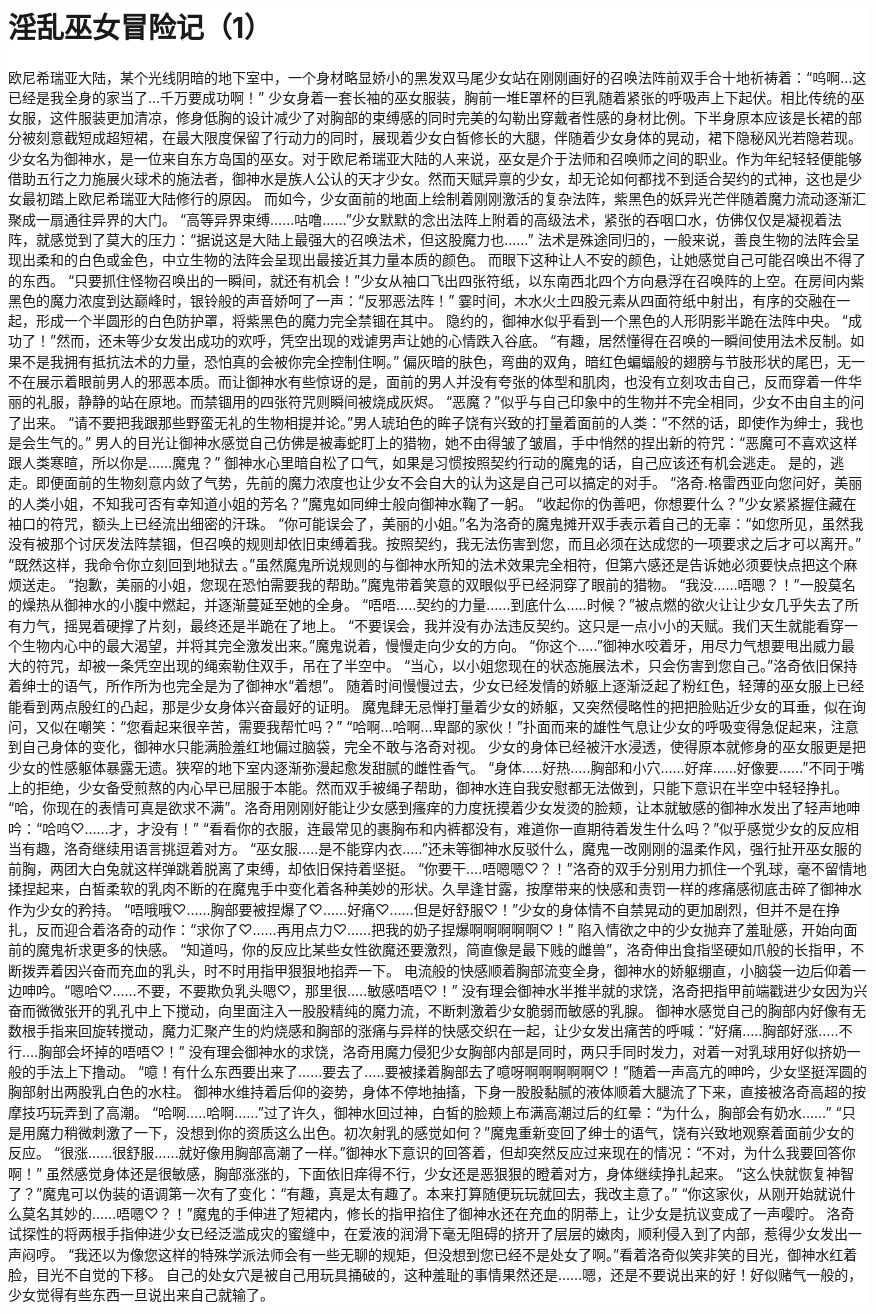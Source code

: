 # 淫乱巫女冒险记（1）

欧尼希瑞亚大陆，某个光线阴暗的地下室中，一个身材略显娇小的黑发双马尾少女站在刚刚画好的召唤法阵前双手合十地祈祷着：“呜啊…这已经是我全身的家当了…千万要成功啊！”
少女身着一套长袖的巫女服装，胸前一堆E罩杯的巨乳随着紧张的呼吸声上下起伏。相比传统的巫女服，这件服装更加清凉，修身低胸的设计减少了对胸部的束缚感的同时完美的勾勒出穿戴者性感的身材比例。下半身原本应该是长裙的部分被刻意截短成超短裙，在最大限度保留了行动力的同时，展现着少女白皙修长的大腿，伴随着少女身体的晃动，裙下隐秘风光若隐若现。
少女名为御神水，是一位来自东方岛国的巫女。对于欧尼希瑞亚大陆的人来说，巫女是介于法师和召唤师之间的职业。作为年纪轻轻便能够借助五行之力施展火球术的施法者，御神水是族人公认的天才少女。然而天赋异禀的少女，却无论如何都找不到适合契约的式神，这也是少女最初踏上欧尼希瑞亚大陆修行的原因。
而如今，少女面前的地面上绘制着刚刚激活的复杂法阵，紫黑色的妖异光芒伴随着魔力流动逐渐汇聚成一扇通往异界的大门。
“高等异界束缚……咕噜……”少女默默的念出法阵上附着的高级法术，紧张的吞咽口水，仿佛仅仅是凝视着法阵，就感觉到了莫大的压力：“据说这是大陆上最强大的召唤法术，但这股魔力也……”
法术是殊途同归的，一般来说，善良生物的法阵会呈现出柔和的白色或金色，中立生物的法阵会呈现出最接近其力量本质的颜色。
而眼下这种让人不安的颜色，让她感觉自己可能召唤出不得了的东西。
“只要抓住怪物召唤出的一瞬间，就还有机会！”少女从袖口飞出四张符纸，以东南西北四个方向悬浮在召唤阵的上空。在房间内紫黑色的魔力浓度到达巅峰时，银铃般的声音娇呵了一声：“反邪恶法阵！”
霎时间，木水火土四股元素从四面符纸中射出，有序的交融在一起，形成一个半圆形的白色防护罩，将紫黑色的魔力完全禁锢在其中。
隐约的，御神水似乎看到一个黑色的人形阴影半跪在法阵中央。
“成功了！”然而，还未等少女发出成功的欢呼，凭空出现的戏谑男声让她的心情跌入谷底。
“有趣，居然懂得在召唤的一瞬间使用法术反制。如果不是我拥有抵抗法术的力量，恐怕真的会被你完全控制住啊。”
偏灰暗的肤色，弯曲的双角，暗红色蝙蝠般的翅膀与节肢形状的尾巴，无一不在展示着眼前男人的邪恶本质。而让御神水有些惊讶的是，面前的男人并没有夸张的体型和肌肉，也没有立刻攻击自己，反而穿着一件华丽的礼服，静静的站在原地。而禁锢用的四张符咒则瞬间被烧成灰烬。
“恶魔？”似乎与自己印象中的生物并不完全相同，少女不由自主的问了出来。
“请不要把我跟那些野蛮无礼的生物相提并论。”男人琥珀色的眸子饶有兴致的打量着面前的人类：“不然的话，即使作为绅士，我也是会生气的。”
男人的目光让御神水感觉自己仿佛是被毒蛇盯上的猎物，她不由得皱了皱眉，手中悄然的捏出新的符咒：“恶魔可不喜欢这样跟人类寒暄，所以你是……魔鬼？”
御神水心里暗自松了口气，如果是习惯按照契约行动的魔鬼的话，自己应该还有机会逃走。
是的，逃走。即便面前的生物刻意内敛了气势，先前的魔力浓度也让少女不会自大的认为这是自己可以搞定的对手。
“洛奇.格雷西亚向您问好，美丽的人类小姐，不知我可否有幸知道小姐的芳名？”魔鬼如同绅士般向御神水鞠了一躬。
“收起你的伪善吧，你想要什么？”少女紧紧握住藏在袖口的符咒，额头上已经流出细密的汗珠。
“你可能误会了，美丽的小姐。”名为洛奇的魔鬼摊开双手表示着自己的无辜：“如您所见，虽然我没有被那个讨厌发法阵禁锢，但召唤的规则却依旧束缚着我。按照契约，我无法伤害到您，而且必须在达成您的一项要求之后才可以离开。”
“既然这样，我命令你立刻回到地狱去 。”虽然魔鬼所说规则的与御神水所知的法术效果完全相符，但第六感还是告诉她必须要快点把这个麻烦送走。
“抱歉，美丽的小姐，您现在恐怕需要我的帮助。”魔鬼带着笑意的双眼似乎已经洞穿了眼前的猎物。
“我没……唔嗯？！”一股莫名的燥热从御神水的小腹中燃起，并逐渐蔓延至她的全身。
“唔唔…..契约的力量……到底什么…..时候？”被点燃的欲火让让少女几乎失去了所有力气，摇晃着硬撑了片刻，最终还是半跪在了地上。
“不要误会，我并没有办法违反契约。这只是一点小小的天赋。我们天生就能看穿一个生物内心中的最大渴望，并将其完全激发出来。”魔鬼说着，慢慢走向少女的方向。
“你这个…..”御神水咬着牙，用尽力气想要甩出威力最大的符咒，却被一条凭空出现的绳索勒住双手，吊在了半空中。
“当心，以小姐您现在的状态施展法术，只会伤害到您自己。”洛奇依旧保持着绅士的语气，所作所为也完全是为了御神水“着想”。
随着时间慢慢过去，少女已经发情的娇躯上逐渐泛起了粉红色，轻薄的巫女服上已经能看到两点殷红的凸起，那是少女身体兴奋最好的证明。
魔鬼肆无忌惮打量着少女的娇躯，又突然侵略性的把把脸贴近少女的耳垂，似在询问，又似在嘲笑：“您看起来很辛苦，需要我帮忙吗？”
“哈啊…哈啊…卑鄙的家伙！”扑面而来的雄性气息让少女的呼吸变得急促起来，注意到自己身体的变化，御神水只能满脸羞红地偏过脑袋，完全不敢与洛奇对视。
少女的身体已经被汗水浸透，使得原本就修身的巫女服更是把少女的性感躯体暴露无遗。狭窄的地下室内逐渐弥漫起愈发甜腻的雌性香气。
“身体…..好热…..胸部和小穴……好痒……好像要……”不同于嘴上的拒绝，少女备受煎熬的内心早已屈服于本能。然而双手被绳子帮助，御神水连自我安慰都无法做到，只能下意识在半空中轻轻挣扎。
“哈，你现在的表情可真是欲求不满”。洛奇用刚刚好能让少女感到瘙痒的力度抚摸着少女发烫的脸颊，让本就敏感的御神水发出了轻声地呻吟：“哈呜♡……才，才没有！”
“看看你的衣服，连最常见的裹胸布和内裤都没有，难道你一直期待着发生什么吗？”似乎感觉少女的反应相当有趣，洛奇继续用语言挑逗着对方。
“巫女服…..是不能穿内衣…..”还未等御神水反驳什么，魔鬼一改刚刚的温柔作风，强行扯开巫女服的前胸，两团大白兔就这样弹跳着脱离了束缚，却依旧保持着坚挺。
“你要干….唔嗯嗯♡？！”洛奇的双手分别用力抓住一个乳球，毫不留情地揉捏起来，白皙柔软的乳肉不断的在魔鬼手中变化着各种美妙的形状。久旱逢甘露，按摩带来的快感和责罚一样的疼痛感彻底击碎了御神水作为少女的矜持。
“唔哦哦♡……胸部要被捏爆了♡……好痛♡……但是好舒服♡！”少女的身体情不自禁晃动的更加剧烈，但并不是在挣扎，反而迎合着洛奇的动作：“求你了♡……再用点力♡……把我的奶子捏爆啊啊啊啊啊♡！”
陷入情欲之中的少女抛弃了羞耻感，开始向面前的魔鬼祈求更多的快感。
“知道吗，你的反应比某些女性欲魔还要激烈，简直像是最下贱的雌兽”，洛奇伸出食指坚硬如爪般的长指甲，不断拨弄着因兴奋而充血的乳头，时不时用指甲狠狠地掐弄一下。
电流般的快感顺着胸部流变全身，御神水的娇躯绷直，小脑袋一边后仰着一边呻吟。“嗯哈♡……不要，不要欺负乳头嗯♡，那里很…..敏感唔唔♡！”
没有理会御神水半推半就的求饶，洛奇把指甲前端戳进少女因为兴奋而微微张开的乳孔中上下搅动，向里面注入一股股精纯的魔力流，不断刺激着少女脆弱而敏感的乳腺。
御神水感觉自己的胸部内好像有无数根手指来回旋转搅动，魔力汇聚产生的灼烧感和胸部的涨痛与异样的快感交织在一起，让少女发出痛苦的呼喊：“好痛…..胸部好涨…..不行….胸部会坏掉的唔唔♡！”
没有理会御神水的求饶，洛奇用魔力侵犯少女胸部内部是同时，两只手同时发力，对着一对乳球用好似挤奶一般的手法上下撸动。
“噫！有什么东西要出来了……要去了…..要被揉着胸部去了噫呀啊啊啊啊啊♡！”随着一声高亢的呻吟，少女坚挺浑圆的胸部射出两股乳白色的水柱。
御神水维持着后仰的姿势，身体不停地抽搐，下身一股股黏腻的液体顺着大腿流了下来，直接被洛奇高超的按摩技巧玩弄到了高潮。
“哈啊…..哈啊……”过了许久，御神水回过神，白皙的脸颊上布满高潮过后的红晕：“为什么，胸部会有奶水……”
“只是用魔力稍微刺激了一下，没想到你的资质这么出色。初次射乳的感觉如何？”魔鬼重新变回了绅士的语气，饶有兴致地观察着面前少女的反应。
“很涨……很舒服……就好像用胸部高潮了一样。”御神水下意识的回答着，但却突然反应过来现在的情况：“不对，为什么我要回答你啊！”
虽然感觉身体还是很敏感，胸部涨涨的，下面依旧痒得不行，少女还是恶狠狠的瞪着对方，身体继续挣扎起来。
“这么快就恢复神智了？”魔鬼可以伪装的语调第一次有了变化：“有趣，真是太有趣了。本来打算随便玩玩就回去，我改主意了。”
“你这家伙，从刚开始就说什么莫名其妙的……唔嗯♡？！”魔鬼的手伸进了短裙内，修长的指甲掐住了御神水还在充血的阴蒂上，让少女是抗议变成了一声嘤咛。
洛奇试探性的将两根手指伸进少女已经泛滥成灾的蜜缝中，在爱液的润滑下毫无阻碍的挤开了层层的嫩肉，顺利侵入到了内部，惹得少女发出一声闷哼。
“我还以为像您这样的特殊学派法师会有一些无聊的规矩，但没想到您已经不是处女了啊。”看着洛奇似笑非笑的目光，御神水红着脸，目光不自觉的下移。
自己的处女穴是被自己用玩具捅破的，这种羞耻的事情果然还是……嗯，还是不要说出来的好！好似赌气一般的，少女觉得有些东西一旦说出来自己就输了。
